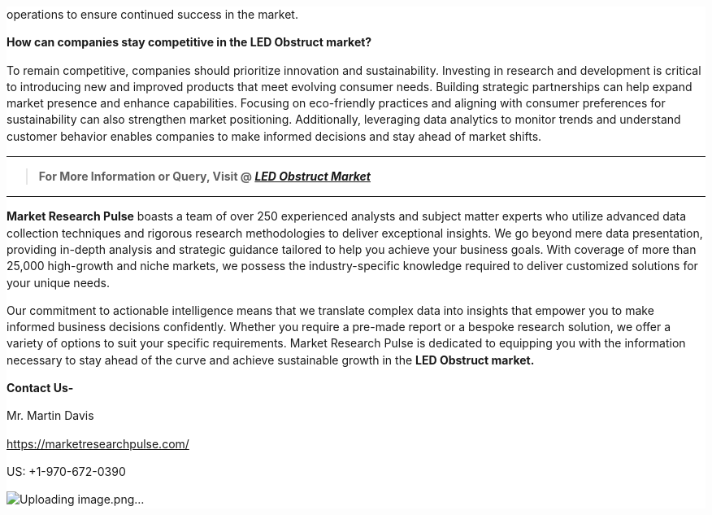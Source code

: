 operations to ensure continued success in the market.</p><p><strong>How can companies stay competitive in the LED Obstruct market?</strong></p><p>To remain competitive, companies should prioritize innovation and sustainability. Investing in research and development is critical to introducing new and improved products that meet evolving consumer needs. Building strategic partnerships can help expand market presence and enhance capabilities. Focusing on eco-friendly practices and aligning with consumer preferences for sustainability can also strengthen market positioning. Additionally, leveraging data analytics to monitor trends and understand customer behavior enables companies to make informed decisions and stay ahead of market shifts.</p><hr /><blockquote><p><strong>For More Information or Query, Visit @&nbsp;<em><a href="https://marketresearchpulse.com/report/62599/led-obstruct-market?utm_source=Linkedin&utm_medium=021">LED Obstruct Market</a></em></strong></p></blockquote><hr /><p><strong>Market Research Pulse</strong> boasts a team of over 250 experienced analysts and subject matter experts who utilize advanced data collection techniques and rigorous research methodologies to deliver exceptional insights. We go beyond mere data presentation, providing in-depth analysis and strategic guidance tailored to help you achieve your business goals. With coverage of more than 25,000 high-growth and niche markets, we possess the industry-specific knowledge required to deliver customized solutions for your unique needs.</p><p>Our commitment to actionable intelligence means that we translate complex data into insights that empower you to make informed business decisions confidently. Whether you require a pre-made report or a bespoke research solution, we offer a variety of options to suit your specific requirements. Market Research Pulse is dedicated to equipping you with the information necessary to stay ahead of the curve and achieve sustainable growth in the <strong>LED Obstruct market.</strong></p><p><strong>Contact Us-</strong></p><p>Mr. Martin Davis</p><p>https://marketresearchpulse.com/</p><p>US: +1-970-672-0390</p>
![Uploading image.png…]()

